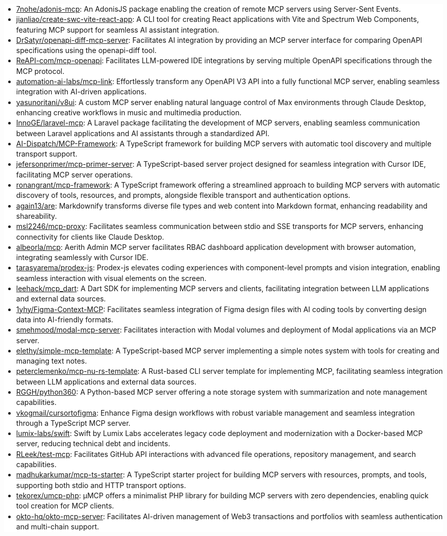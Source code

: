 - [7nohe/adonis-mcp](https://github.com/7nohe/adonis-mcp): An AdonisJS package enabling the creation of remote MCP servers using Server-Sent Events.
- [jianliao/create-swc-vite-react-app](https://github.com/jianliao/create-swc-vite-react-app): A CLI tool for creating React applications with Vite and Spectrum Web Components, featuring MCP support for seamless AI assistant integration.
- [DrSatyr/openapi-diff-mcp-server](https://github.com/DrSatyr/openapi-diff-mcp-server): Facilitates AI integration by providing an MCP server interface for comparing OpenAPI specifications using the openapi-diff tool.
- [ReAPI-com/mcp-openapi](https://github.com/ReAPI-com/mcp-openapi): Facilitates LLM-powered IDE integrations by serving multiple OpenAPI specifications through the MCP protocol.
- [automation-ai-labs/mcp-link](https://github.com/automation-ai-labs/mcp-link): Effortlessly transform any OpenAPI V3 API into a fully functional MCP server, enabling seamless integration with AI-driven applications.
- [yasunoritani/v8ui](https://github.com/yasunoritani/v8ui): A custom MCP server enabling natural language control of Max environments through Claude Desktop, enhancing creative workflows in music and multimedia production.
- [InnoGE/laravel-mcp](https://github.com/InnoGE/laravel-mcp): A Laravel package facilitating the development of MCP servers, enabling seamless communication between Laravel applications and AI assistants through a standardized API.
- [AI-Dispatch/MCP-Framework](https://github.com/AI-Dispatch/MCP-Framework): A TypeScript framework for building MCP servers with automatic tool discovery and multiple transport support.
- [jefersonprimer/mcp-primer-server](https://github.com/jefersonprimer/mcp-primer-server): A TypeScript-based server project designed for seamless integration with Cursor IDE, facilitating MCP server operations.
- [ronangrant/mcp-framework](https://github.com/ronangrant/mcp-framework): A TypeScript framework offering a streamlined approach to building MCP servers with automatic discovery of tools, resources, and prompts, alongside flexible transport and authentication options.
- [again13/are](https://github.com/again13/are): Markdownify transforms diverse file types and web content into Markdown format, enhancing readability and shareability.
- [msl2246/mcp-proxy](https://github.com/msl2246/mcp-proxy): Facilitates seamless communication between stdio and SSE transports for MCP servers, enhancing connectivity for clients like Claude Desktop.
- [albeorla/mcp](https://github.com/albeorla/mcp): Aerith Admin MCP server facilitates RBAC dashboard application development with browser automation, integrating seamlessly with Cursor IDE.
- [tarasyarema/prodex-js](https://github.com/tarasyarema/prodex-js): Prodex-js elevates coding experiences with component-level prompts and vision integration, enabling seamless interaction with visual elements on the screen.
- [leehack/mcp_dart](https://github.com/leehack/mcp_dart): A Dart SDK for implementing MCP servers and clients, facilitating integration between LLM applications and external data sources.
- [1yhy/Figma-Context-MCP](https://github.com/1yhy/Figma-Context-MCP): Facilitates seamless integration of Figma design files with AI coding tools by converting design data into AI-friendly formats.
- [smehmood/modal-mcp-server](https://github.com/smehmood/modal-mcp-server): Facilitates interaction with Modal volumes and deployment of Modal applications via an MCP server.
- [elethy/simple-mcp-template](https://github.com/elethy/simple-mcp-template): A TypeScript-based MCP server implementing a simple notes system with tools for creating and managing text notes.
- [peterclemenko/mcp-nu-rs-template](https://github.com/peterclemenko/mcp-nu-rs-template): A Rust-based CLI server template for implementing MCP, facilitating seamless integration between LLM applications and external data sources.
- [RGGH/python360](https://github.com/RGGH/python360): A Python-based MCP server offering a note storage system with summarization and note management capabilities.
- [vkogmail/cursortofigma](https://github.com/vkogmail/cursortofigma): Enhance Figma design workflows with robust variable management and seamless integration through a TypeScript MCP server.
- [lumix-labs/swift](https://github.com/lumix-labs/swift): Swift by Lumix Labs accelerates legacy code deployment and modernization with a Docker-based MCP server, reducing technical debt and incidents.
- [RLeek/test-mcp](https://github.com/RLeek/test-mcp): Facilitates GitHub API interactions with advanced file operations, repository management, and search capabilities.
- [madhukarkumar/mcp-ts-starter](https://github.com/madhukarkumar/mcp-ts-starter): A TypeScript starter project for building MCP servers with resources, prompts, and tools, supporting both stdio and HTTP transport options.
- [tekorex/umcp-php](https://github.com/tekorex/umcp-php): μMCP offers a minimalist PHP library for building MCP servers with zero dependencies, enabling quick tool creation for MCP clients.
- [okto-hq/okto-mcp-server](https://github.com/okto-hq/okto-mcp-server): Facilitates AI-driven management of Web3 transactions and portfolios with seamless authentication and multi-chain support.